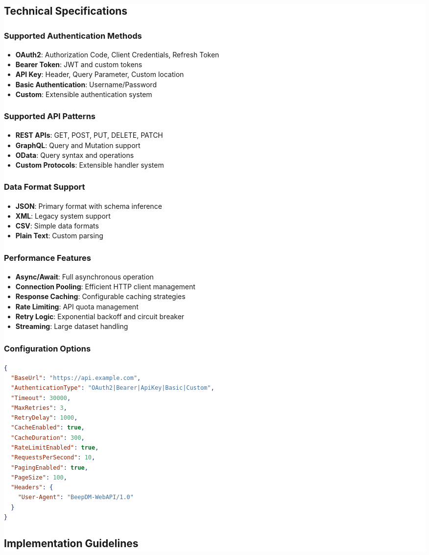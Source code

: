 ## Technical Specifications

### Supported Authentication Methods
- **OAuth2**: Authorization Code, Client Credentials, Refresh Token
- **Bearer Token**: JWT and custom tokens
- **API Key**: Header, Query Parameter, Custom location
- **Basic Authentication**: Username/Password
- **Custom**: Extensible authentication system

### Supported API Patterns
- **REST APIs**: GET, POST, PUT, DELETE, PATCH
- **GraphQL**: Query and Mutation support
- **OData**: Query syntax and operations
- **Custom Protocols**: Extensible handler system

### Data Format Support
- **JSON**: Primary format with schema inference
- **XML**: Legacy system support
- **CSV**: Simple data formats
- **Plain Text**: Custom parsing

### Performance Features
- **Async/Await**: Full asynchronous operation
- **Connection Pooling**: Efficient HTTP client management
- **Response Caching**: Configurable caching strategies
- **Rate Limiting**: API quota management
- **Retry Logic**: Exponential backoff and circuit breaker
- **Streaming**: Large dataset handling

### Configuration Options
```json
{
  "BaseUrl": "https://api.example.com",
  "AuthenticationType": "OAuth2|Bearer|ApiKey|Basic|Custom",
  "Timeout": 30000,
  "MaxRetries": 3,
  "RetryDelay": 1000,
  "CacheEnabled": true,
  "CacheDuration": 300,
  "RateLimitEnabled": true,
  "RequestsPerSecond": 10,
  "PagingEnabled": true,
  "PageSize": 100,
  "Headers": {
    "User-Agent": "BeepDM-WebAPI/1.0"
  }
}
```

## Implementation Guidelines
